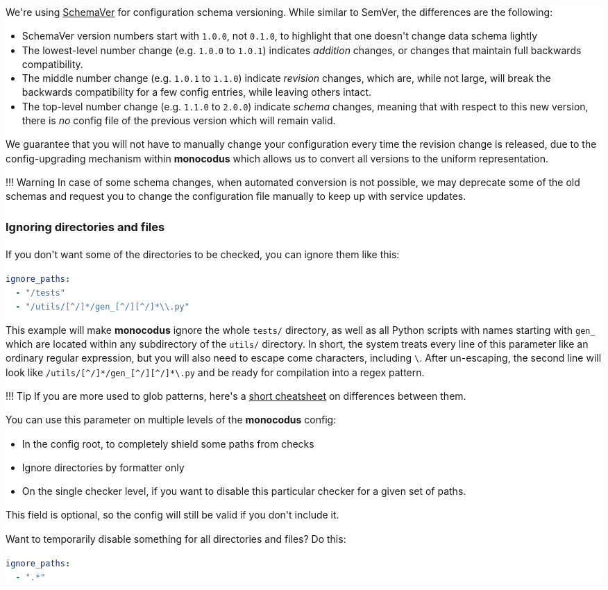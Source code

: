 We're using [SchemaVer](https://snowplowanalytics.com/blog/2014/05/13/introducing-schemaver-for-semantic-versioning-of-schemas/) for configuration schema versioning. While similar to SemVer, the differences are the following:  

* SchemaVer version numbers start with `1.0.0`, not `0.1.0`, to highlight that one doesn't change data schema lightly  
* The lowest-level number change (e.g. `1.0.0` to `1.0.1`) indicates _addition_ changes, or changes that maintain full backwards compatibility.  
* The middle number change (e.g. `1.0.1` to `1.1.0`) indicate _revision_ changes, which are, while not large, will break the backwards compatibility for a few config entries, while leaving others intact.  
* The top-level number change (e.g. `1.1.0` to `2.0.0`) indicate _schema_ changes, meaning that with respect to this new version, there is _no_ config file of the previous version which will remain valid.  

We guarantee that you will not have to manually change your configuration every time the revision change is released, due to the config-upgrading mechanism within **monocodus** which allows us to convert all versions to the uniform representation. 

!!! Warning
    In case of some schema changes, when automated conversion is not possible, we may deprecate some of the old schemas and request you to change the configuration file manually to keep up with service updates.

### Ignoring directories and files
If you don't want some of the directories to be checked, you can ignore them like this:  
```yaml
ignore_paths:
  - "/tests"
  - "/utils/[^/]*/gen_[^/][^/]*\\.py"
```

This example will make **monocodus** ignore the whole `tests/` directory, as well as all Python scripts with names starting with `gen_` which are located within any subdirectory of the `utils/` directory. In short, the system treats every line of this parameter like an ordinary regular expression, but you will also need to escape come characters, including `\`. After un-escaping, the second line will look like `/utils/[^/]*/gen_[^/][^/]*\.py` and be ready for compilation into a regex pattern.

!!! Tip
    If you are more used to glob patterns, here's a [short cheatsheet](https://www.linuxjournal.com/content/globbing-and-regex-so-similar-so-different) on differences between them.

You can use this parameter on multiple levels of the **monocodus** config:  

* In the config root, to completely shield some paths from checks  

* Ignore directories by formatter only  

* On the single checker level, if you want to disable this particular checker for a given set of paths.  

This field is optional, so the config will still be valid if you don't include it.

Want to temporarily disable something for all directories and files? Do this:  

```yaml
ignore_paths:
  - ".*"
```
